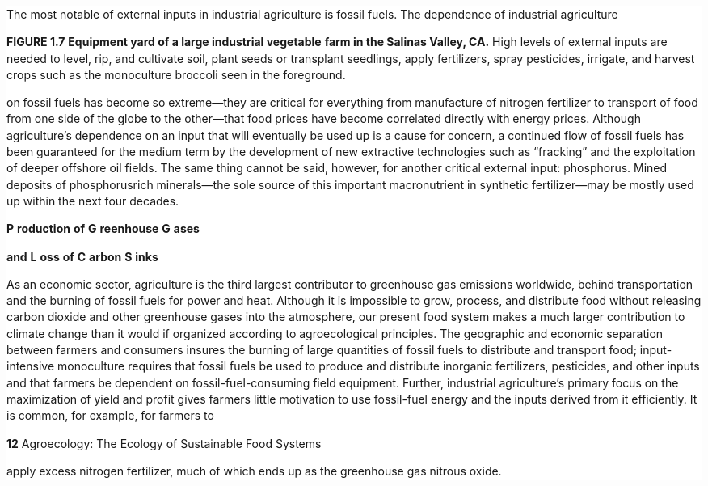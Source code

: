 The most notable of external inputs in industrial agriculture is fossil fuels. The dependence of industrial agriculture



**FIGURE 1.7** **Equipment yard of a large industrial vegetable**
**farm in the Salinas Valley, CA.** High levels of external inputs
are needed to level, rip, and cultivate soil, plant seeds or transplant
seedlings, apply fertilizers, spray pesticides, irrigate, and harvest
crops such as the monoculture broccoli seen in the foreground.


on fossil fuels has become so extreme—they are critical for
everything from manufacture of nitrogen fertilizer to transport of food from one side of the globe to the other—that
food prices have become correlated directly with energy
prices. Although agriculture’s dependence on an input that
will eventually be used up is a cause for concern, a continued
flow of fossil fuels has been guaranteed for the medium term
by the development of new extractive technologies such as
“fracking” and the exploitation of deeper offshore oil fields.
The same thing cannot be said, however, for another critical
external input: phosphorus. Mined deposits of phosphorusrich minerals—the sole source of this important macronutrient in synthetic fertilizer—may be mostly used up within the
next four decades.


**P** **roduction** **of** **G** **reenhouse** **G** **ases**


**and** **L** **oss** **of** **C** **arbon** **S** **inks**


As an economic sector, agriculture is the third largest contributor to greenhouse gas emissions worldwide, behind
transportation and the burning of fossil fuels for power and
heat. Although it is impossible to grow, process, and distribute food without releasing carbon dioxide and other greenhouse gases into the atmosphere, our present food system
makes a much larger contribution to climate change than it
would if organized according to agroecological principles.
The geographic and economic separation between farmers
and consumers insures the burning of large quantities of
fossil fuels to distribute and transport food; input-intensive
monoculture requires that fossil fuels be used to produce and
distribute inorganic fertilizers, pesticides, and other inputs
and that farmers be dependent on fossil-fuel-consuming field
equipment. Further, industrial agriculture’s primary focus
on the maximization of yield and profit gives farmers little
motivation to use fossil-fuel energy and the inputs derived
from it efficiently. It is common, for example, for farmers to


**12** Agroecology: The Ecology of Sustainable Food Systems



apply excess nitrogen fertilizer, much of which ends up as the
greenhouse gas nitrous oxide.
